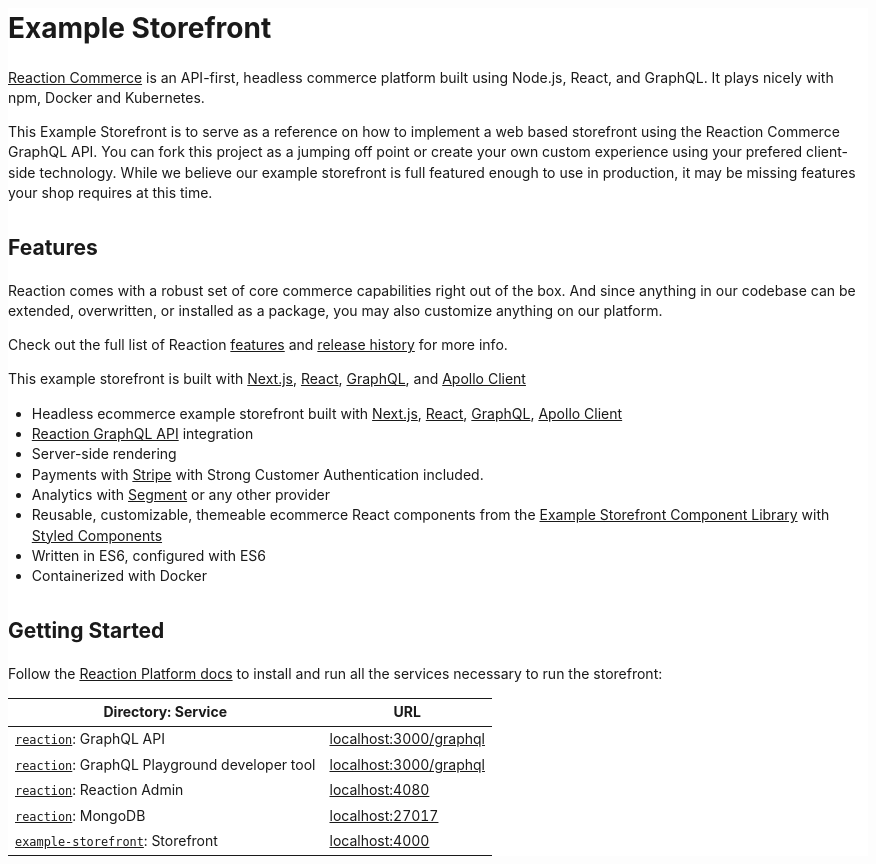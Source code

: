 # Example Storefront

[Reaction Commerce](http://reactioncommerce.com) is an API-first, headless commerce platform built using Node.js, React, and GraphQL. It plays nicely with npm, Docker and Kubernetes.

This Example Storefront is to serve as a reference on how to implement a web based storefront using the Reaction Commerce GraphQL API. You can fork this project as a jumping off point or create your own custom experience using your prefered client-side technology. While we believe our example storefront is full featured enough to use in production, it may be missing features your shop requires at this time.

## Features

Reaction comes with a robust set of core commerce capabilities right out of the box. And since anything in our codebase can be extended, overwritten, or installed as a package, you may also customize anything on our platform.

Check out the full list of Reaction [features](https://www.reactioncommerce.com/features) and [release history](https://reactioncommerce.com/roadmap) for more info.

This example storefront is built with [Next.js](https://nextjs.org/), [React](https://reactjs.org/), [GraphQL](https://graphql.org/), and [Apollo Client](https://www.apollographql.com/docs/react/)

- Headless ecommerce example storefront built with [Next.js](https://nextjs.org/), [React](https://reactjs.org/), [GraphQL](https://graphql.org/), [Apollo Client](https://www.apollographql.com/docs/react/)
- [Reaction GraphQL API](https://github.com/reactioncommerce/reaction/tree/master/imports/plugins/core/graphql) integration
- Server-side rendering
- Payments with [Stripe](https://stripe.com/) with Strong Customer Authentication included.
- Analytics with [Segment](https://segment.com/) or any other provider
- Reusable, customizable, themeable ecommerce React components from the [Example Storefront Component Library](https://github.com/reactioncommerce/reaction-component-library/) with [Styled Components](https://www.styled-components.com/)
- Written in ES6, configured with ES6
- Containerized with Docker

## Getting Started

Follow the [Reaction Platform docs](https://docs.reactioncommerce.com/docs/installation-reaction-platform) to install and run all the services necessary to run the storefront:

| Directory: Service                                                                            | URL                                              |
| --------------------------------------------------------------------------------------------- | ------------------------------------------------ |
| [`reaction`](https://github.com/reactioncommerce/reaction): GraphQL API                       | [localhost:3000/graphql](localhost:3000/graphql) |
| [`reaction`](https://github.com/reactioncommerce/reaction): GraphQL Playground developer tool | [localhost:3000/graphql](localhost:3000/graphql) |
| [`reaction`](https://github.com/reactioncommerce/reaction): Reaction Admin                    | [localhost:4080](localhost:4080)                 |
| [`reaction`](https://github.com/reactioncommerce/reaction): MongoDB                           | [localhost:27017](localhost:27017)               |
| [`example-storefront`](https://github.com/reactioncommerce/example-storefront): Storefront    | [localhost:4000](localhost:4000)                 |
